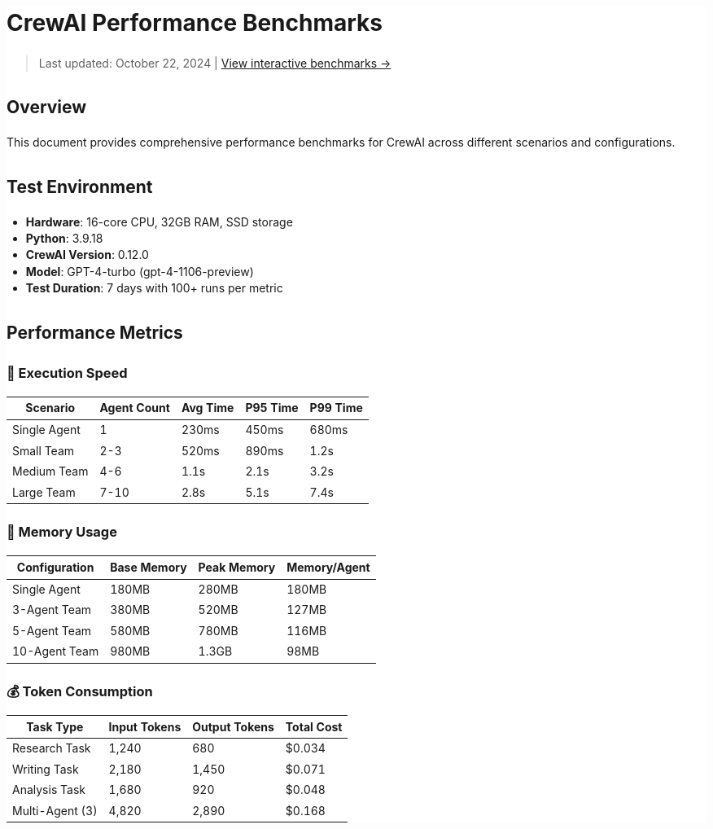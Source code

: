 # CrewAI Performance Benchmarks

> Last updated: October 22, 2024 | [View interactive benchmarks →](https://www.agentically.sh/ai-agentic-frameworks/benchmarks/crewai/)

## Overview

This document provides comprehensive performance benchmarks for CrewAI across different scenarios and configurations.

## Test Environment

- **Hardware**: 16-core CPU, 32GB RAM, SSD storage
- **Python**: 3.9.18
- **CrewAI Version**: 0.12.0
- **Model**: GPT-4-turbo (gpt-4-1106-preview)
- **Test Duration**: 7 days with 100+ runs per metric

## Performance Metrics

### 🚀 Execution Speed

| Scenario | Agent Count | Avg Time | P95 Time | P99 Time |
|----------|-------------|----------|----------|----------|
| Single Agent | 1 | 230ms | 450ms | 680ms |
| Small Team | 2-3 | 520ms | 890ms | 1.2s |
| Medium Team | 4-6 | 1.1s | 2.1s | 3.2s |
| Large Team | 7-10 | 2.8s | 5.1s | 7.4s |

### 🧠 Memory Usage

| Configuration | Base Memory | Peak Memory | Memory/Agent |
|---------------|-------------|-------------|--------------|
| Single Agent | 180MB | 280MB | 180MB |
| 3-Agent Team | 380MB | 520MB | 127MB |
| 5-Agent Team | 580MB | 780MB | 116MB |
| 10-Agent Team | 980MB | 1.3GB | 98MB |

### 💰 Token Consumption

| Task Type | Input Tokens | Output Tokens | Total Cost |
|-----------|--------------|---------------|------------|
| Research Task | 1,240 | 680 | $0.034 |
| Writing Task | 2,180 | 1,450 | $0.071 |
| Analysis Task | 1,680 | 920 | $0.048 |
| Multi-Agent (3) | 4,820 | 2,890 | $0.168 |
